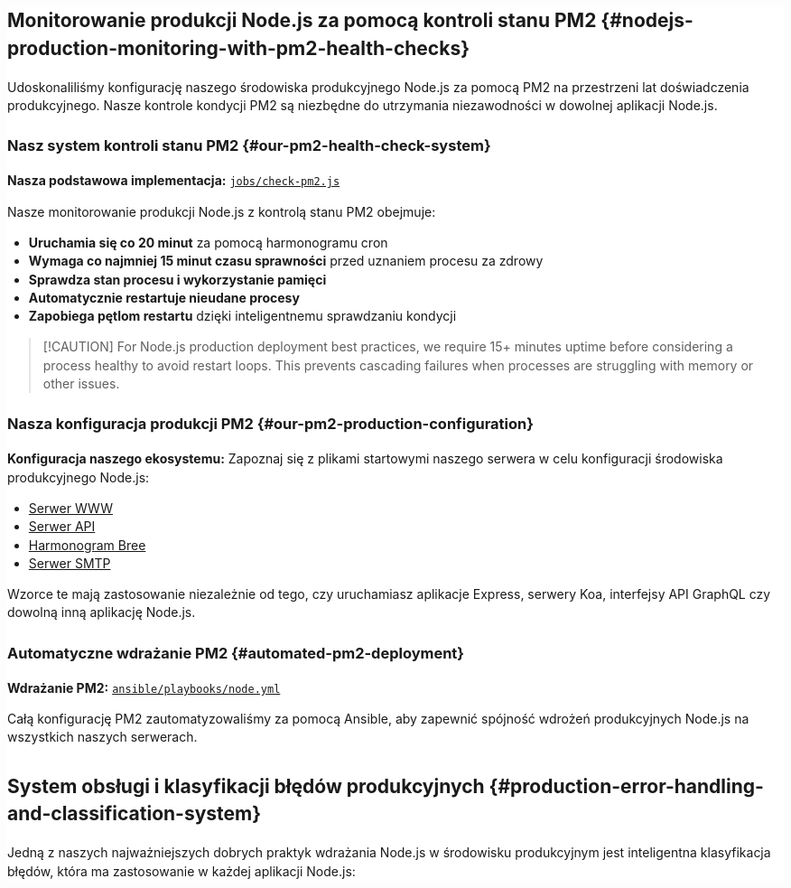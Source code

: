 ## Monitorowanie produkcji Node.js za pomocą kontroli stanu PM2 {#nodejs-production-monitoring-with-pm2-health-checks}

Udoskonaliliśmy konfigurację naszego środowiska produkcyjnego Node.js za pomocą PM2 na przestrzeni lat doświadczenia produkcyjnego. Nasze kontrole kondycji PM2 są niezbędne do utrzymania niezawodności w dowolnej aplikacji Node.js.

### Nasz system kontroli stanu PM2 {#our-pm2-health-check-system}

**Nasza podstawowa implementacja:** [`jobs/check-pm2.js`](https://github.com/forwardemail/forwardemail.net/blob/master/jobs/check-pm2.js)

Nasze monitorowanie produkcji Node.js z kontrolą stanu PM2 obejmuje:

* **Uruchamia się co 20 minut** za pomocą harmonogramu cron
* **Wymaga co najmniej 15 minut czasu sprawności** przed uznaniem procesu za zdrowy
* **Sprawdza stan procesu i wykorzystanie pamięci**
* **Automatycznie restartuje nieudane procesy**
* **Zapobiega pętlom restartu** dzięki inteligentnemu sprawdzaniu kondycji

> \[!CAUTION]
> For Node.js production deployment best practices, we require 15+ minutes uptime before considering a process healthy to avoid restart loops. This prevents cascading failures when processes are struggling with memory or other issues.

### Nasza konfiguracja produkcji PM2 {#our-pm2-production-configuration}

**Konfiguracja naszego ekosystemu:** Zapoznaj się z plikami startowymi naszego serwera w celu konfiguracji środowiska produkcyjnego Node.js:

* [Serwer WWW](https://github.com/forwardemail/forwardemail.net/blob/master/web.js)
* [Serwer API](https://github.com/forwardemail/forwardemail.net/blob/master/api.js)
* [Harmonogram Bree](https://github.com/forwardemail/forwardemail.net/blob/master/bree.js)
* [Serwer SMTP](https://github.com/forwardemail/forwardemail.net/blob/master/smtp.js)

Wzorce te mają zastosowanie niezależnie od tego, czy uruchamiasz aplikacje Express, serwery Koa, interfejsy API GraphQL czy dowolną inną aplikację Node.js.

### Automatyczne wdrażanie PM2 {#automated-pm2-deployment}

**Wdrażanie PM2:** [`ansible/playbooks/node.yml`](https://github.com/forwardemail/forwardemail.net/blob/master/ansible/playbooks/node.yml)

Całą konfigurację PM2 zautomatyzowaliśmy za pomocą Ansible, aby zapewnić spójność wdrożeń produkcyjnych Node.js na wszystkich naszych serwerach.

## System obsługi i klasyfikacji błędów produkcyjnych {#production-error-handling-and-classification-system}

Jedną z naszych najważniejszych dobrych praktyk wdrażania Node.js w środowisku produkcyjnym jest inteligentna klasyfikacja błędów, która ma zastosowanie w każdej aplikacji Node.js:
